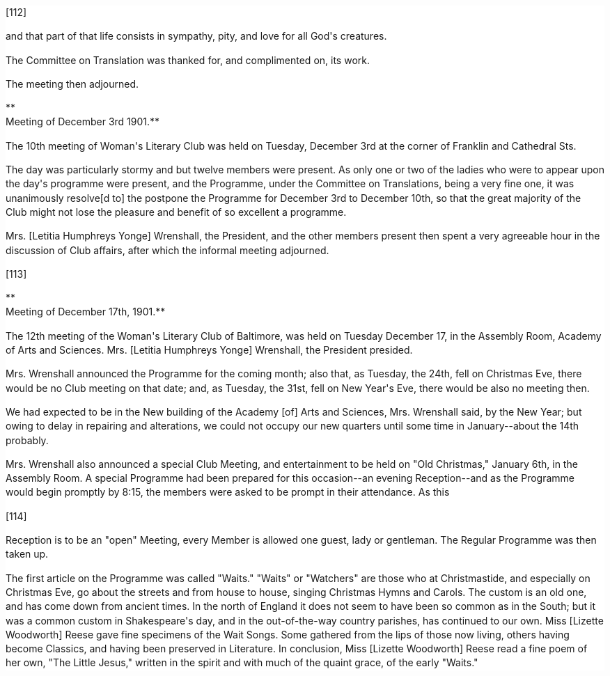 [112]

and that part of that life consists in sympathy, pity, and love for all God's creatures.

The Committee on Translation was thanked for, and complimented on, its work.

The meeting then adjourned.

**  
Meeting of December 3rd 1901.**

The 10th meeting of Woman's Literary Club was held on Tuesday, December 3rd at the corner of Franklin and Cathedral Sts.

The day was particularly stormy and but twelve members were present. As only one or two of the ladies who were to appear upon the day's programme were present, and the Programme, under the Committee on Translations, being a very fine one, it was unanimously resolve[d to] the postpone the Programme for December 3rd to December 10th, so that the great majority of the Club might not lose the pleasure and benefit of so excellent a programme.

Mrs. [Letitia Humphreys Yonge] Wrenshall, the President, and the other members present then spent a very agreeable hour in the discussion of Club affairs, after which the informal meeting adjourned.

[113]

**  
Meeting of December 17th, 1901.**

The 12th meeting of the Woman's Literary Club of Baltimore, was held on Tuesday December 17, in the Assembly Room, Academy of Arts and Sciences. Mrs. [Letitia Humphreys Yonge] Wrenshall, the President presided.

Mrs. Wrenshall announced the Programme for the coming month; also that, as Tuesday, the 24th, fell on Christmas Eve, there would be no Club meeting on that date; and, as Tuesday, the 31st, fell on New Year's Eve, there would be also no meeting then.

We had expected to be in the New building of the Academy [of] Arts and Sciences, Mrs. Wrenshall said, by the New Year; but owing to delay in repairing and alterations, we could not occupy our new quarters until some time in January--about the 14th probably.

Mrs. Wrenshall also announced a special Club Meeting, and entertainment to be held on "Old Christmas," January 6th, in the Assembly Room. A special Programme had been prepared for this occasion--an evening Reception--and as the Programme would begin promptly by 8:15, the members were asked to be prompt in their attendance. As this

[114]

Reception is to be an "open" Meeting, every Member is allowed one guest, lady or gentleman. The Regular Programme was then taken up.

The first article on the Programme was called "Waits." "Waits" or "Watchers" are those who at Christmastide, and especially on Christmas Eve, go about the streets and from house to house, singing Christmas Hymns and Carols. The custom is an old one, and has come down from ancient times. In the north of England it does not seem to have been so common as in the South; but it was a common custom in Shakespeare's day, and in the out-of-the-way country parishes, has continued to our own. Miss [Lizette Woodworth] Reese gave fine specimens of the Wait Songs. Some gathered from the lips of those now living, others having become Classics, and having been preserved in Literature. In conclusion, Miss [Lizette Woodworth] Reese read a fine poem of her own, "The Little Jesus," written in the spirit and with much of the quaint grace, of the early "Waits."
